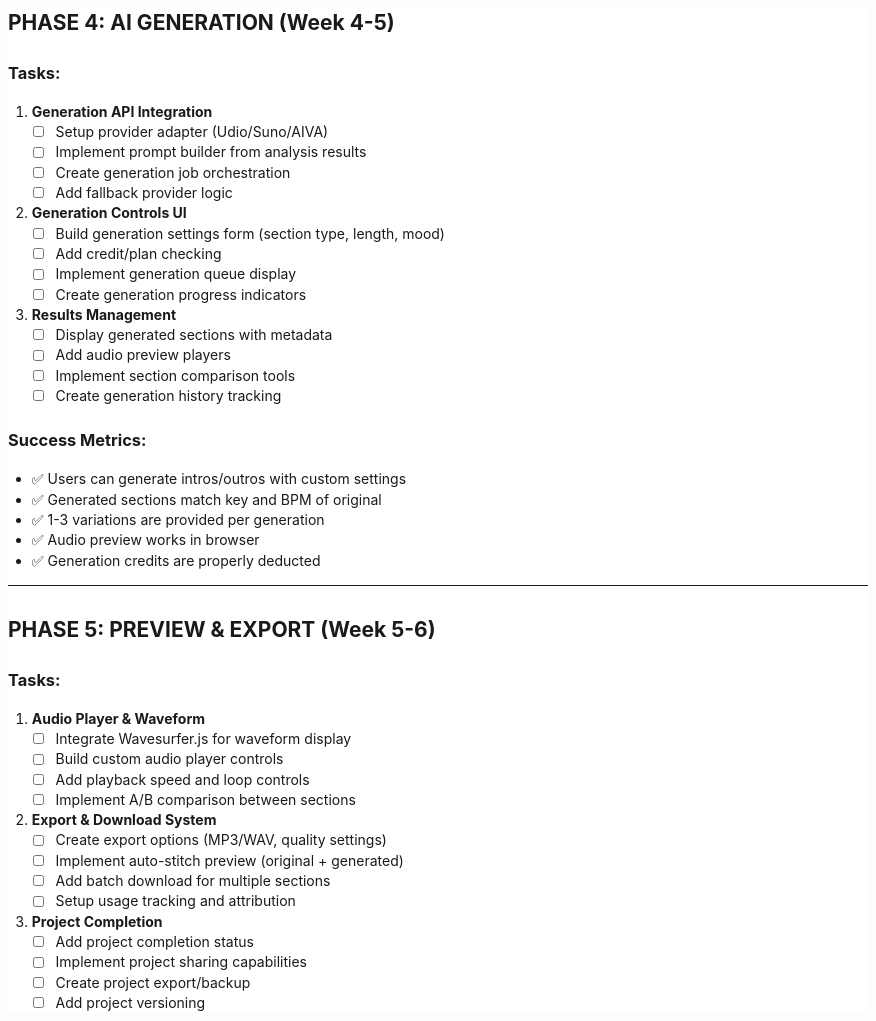 
## PHASE 4: AI GENERATION (Week 4-5)

### Tasks:
1. **Generation API Integration**
   - [ ] Setup provider adapter (Udio/Suno/AIVA)
   - [ ] Implement prompt builder from analysis results
   - [ ] Create generation job orchestration
   - [ ] Add fallback provider logic

2. **Generation Controls UI**
   - [ ] Build generation settings form (section type, length, mood)
   - [ ] Add credit/plan checking
   - [ ] Implement generation queue display
   - [ ] Create generation progress indicators

3. **Results Management**
   - [ ] Display generated sections with metadata
   - [ ] Add audio preview players
   - [ ] Implement section comparison tools
   - [ ] Create generation history tracking

### Success Metrics:
- ✅ Users can generate intros/outros with custom settings
- ✅ Generated sections match key and BPM of original
- ✅ 1-3 variations are provided per generation
- ✅ Audio preview works in browser
- ✅ Generation credits are properly deducted

---

## PHASE 5: PREVIEW & EXPORT (Week 5-6)

### Tasks:
1. **Audio Player & Waveform**
   - [ ] Integrate Wavesurfer.js for waveform display
   - [ ] Build custom audio player controls
   - [ ] Add playback speed and loop controls
   - [ ] Implement A/B comparison between sections

2. **Export & Download System**
   - [ ] Create export options (MP3/WAV, quality settings)
   - [ ] Implement auto-stitch preview (original + generated)
   - [ ] Add batch download for multiple sections
   - [ ] Setup usage tracking and attribution

3. **Project Completion**
   - [ ] Add project completion status
   - [ ] Implement project sharing capabilities
   - [ ] Create project export/backup
   - [ ] Add project versioning

